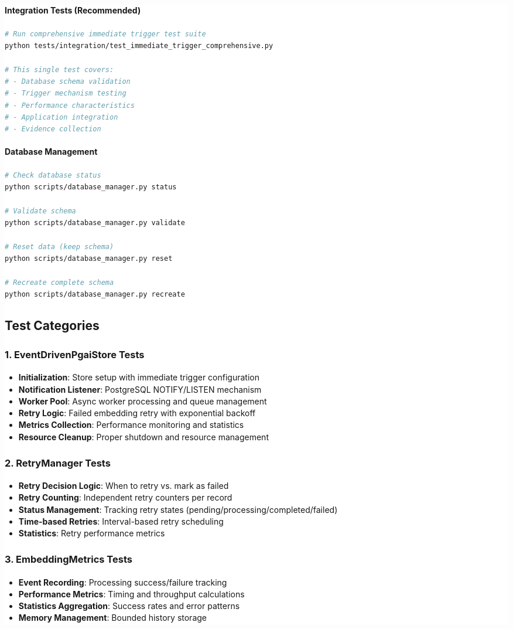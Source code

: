 #### Integration Tests (Recommended)
```bash
# Run comprehensive immediate trigger test suite
python tests/integration/test_immediate_trigger_comprehensive.py

# This single test covers:
# - Database schema validation
# - Trigger mechanism testing
# - Performance characteristics
# - Application integration
# - Evidence collection
```

#### Database Management
```bash
# Check database status
python scripts/database_manager.py status

# Validate schema
python scripts/database_manager.py validate

# Reset data (keep schema)
python scripts/database_manager.py reset

# Recreate complete schema
python scripts/database_manager.py recreate
```

## Test Categories

### 1. EventDrivenPgaiStore Tests
- **Initialization**: Store setup with immediate trigger configuration
- **Notification Listener**: PostgreSQL NOTIFY/LISTEN mechanism
- **Worker Pool**: Async worker processing and queue management
- **Retry Logic**: Failed embedding retry with exponential backoff
- **Metrics Collection**: Performance monitoring and statistics
- **Resource Cleanup**: Proper shutdown and resource management

### 2. RetryManager Tests
- **Retry Decision Logic**: When to retry vs. mark as failed
- **Retry Counting**: Independent retry counters per record
- **Status Management**: Tracking retry states (pending/processing/completed/failed)
- **Time-based Retries**: Interval-based retry scheduling
- **Statistics**: Retry performance metrics

### 3. EmbeddingMetrics Tests
- **Event Recording**: Processing success/failure tracking
- **Performance Metrics**: Timing and throughput calculations
- **Statistics Aggregation**: Success rates and error patterns
- **Memory Management**: Bounded history storage
